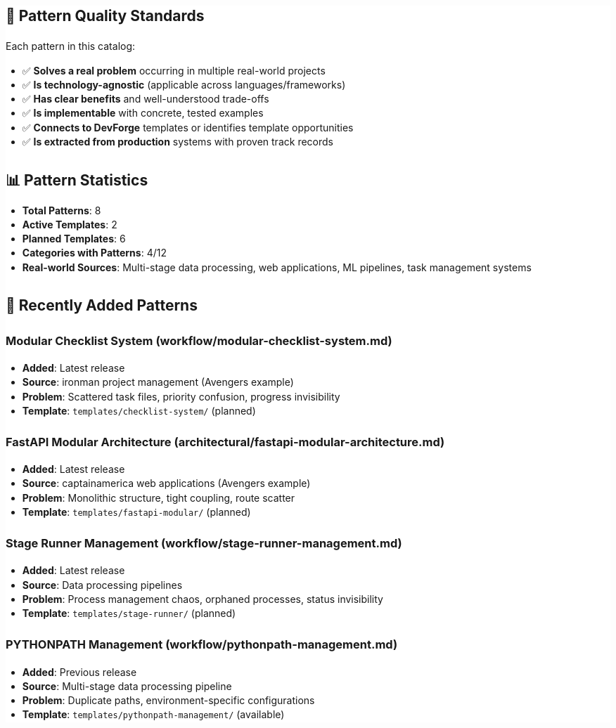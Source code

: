 ## 🎯 Pattern Quality Standards

Each pattern in this catalog:
- ✅ **Solves a real problem** occurring in multiple real-world projects
- ✅ **Is technology-agnostic** (applicable across languages/frameworks)
- ✅ **Has clear benefits** and well-understood trade-offs
- ✅ **Is implementable** with concrete, tested examples
- ✅ **Connects to DevForge** templates or identifies template opportunities
- ✅ **Is extracted from production** systems with proven track records

## 📊 Pattern Statistics

- **Total Patterns**: 8
- **Active Templates**: 2
- **Planned Templates**: 6
- **Categories with Patterns**: 4/12
- **Real-world Sources**: Multi-stage data processing, web applications, ML pipelines, task management systems

## 🌟 Recently Added Patterns

### **Modular Checklist System** (workflow/modular-checklist-system.md)
- **Added**: Latest release
- **Source**: ironman project management (Avengers example)
- **Problem**: Scattered task files, priority confusion, progress invisibility
- **Template**: `templates/checklist-system/` (planned)

### **FastAPI Modular Architecture** (architectural/fastapi-modular-architecture.md)
- **Added**: Latest release
- **Source**: captainamerica web applications (Avengers example)
- **Problem**: Monolithic structure, tight coupling, route scatter
- **Template**: `templates/fastapi-modular/` (planned)

### **Stage Runner Management** (workflow/stage-runner-management.md)
- **Added**: Latest release
- **Source**: Data processing pipelines
- **Problem**: Process management chaos, orphaned processes, status invisibility
- **Template**: `templates/stage-runner/` (planned)

### **PYTHONPATH Management** (workflow/pythonpath-management.md)
- **Added**: Previous release
- **Source**: Multi-stage data processing pipeline
- **Problem**: Duplicate paths, environment-specific configurations
- **Template**: `templates/pythonpath-management/` (available)
